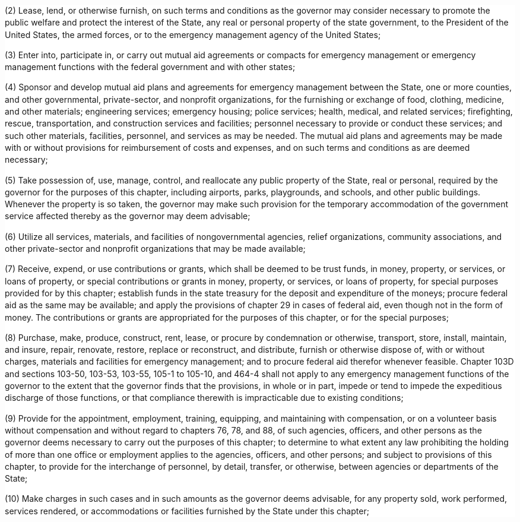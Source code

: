 (2) Lease, lend, or otherwise furnish, on such terms and conditions as the governor may consider necessary to promote the public welfare and protect the interest of the State, any real or personal property of the state government, to the President of the United States, the armed forces, or to the emergency management agency of the United States;

(3) Enter into, participate in, or carry out mutual aid agreements or compacts for emergency management or emergency management functions with the federal government and with other states;

(4) Sponsor and develop mutual aid plans and agreements for emergency management between the State, one or more counties, and other governmental, private-sector, and nonprofit organizations, for the furnishing or exchange of food, clothing, medicine, and other materials; engineering services; emergency housing; police services; health, medical, and related services; firefighting, rescue, transportation, and construction services and facilities; personnel necessary to provide or conduct these services; and such other materials, facilities, personnel, and services as may be needed. The mutual aid plans and agreements may be made with or without provisions for reimbursement of costs and expenses, and on such terms and conditions as are deemed necessary;

(5) Take possession of, use, manage, control, and reallocate any public property of the State, real or personal, required by the governor for the purposes of this chapter, including airports, parks, playgrounds, and schools, and other public buildings. Whenever the property is so taken, the governor may make such provision for the temporary accommodation of the government service affected thereby as the governor may deem advisable;

(6) Utilize all services, materials, and facilities of nongovernmental agencies, relief organizations, community associations, and other private-sector and nonprofit organizations that may be made available;

(7) Receive, expend, or use contributions or grants, which shall be deemed to be trust funds, in money, property, or services, or loans of property, or special contributions or grants in money, property, or services, or loans of property, for special purposes provided for by this chapter; establish funds in the state treasury for the deposit and expenditure of the moneys; procure federal aid as the same may be available; and apply the provisions of chapter 29 in cases of federal aid, even though not in the form of money. The contributions or grants are appropriated for the purposes of this chapter, or for the special purposes;

(8) Purchase, make, produce, construct, rent, lease, or procure by condemnation or otherwise, transport, store, install, maintain, and insure, repair, renovate, restore, replace or reconstruct, and distribute, furnish or otherwise dispose of, with or without charges, materials and facilities for emergency management; and to procure federal aid therefor whenever feasible. Chapter 103D and sections 103-50, 103-53, 103-55, 105-1 to 105-10, and 464-4 shall not apply to any emergency management functions of the governor to the extent that the governor finds that the provisions, in whole or in part, impede or tend to impede the expeditious discharge of those functions, or that compliance therewith is impracticable due to existing conditions;

(9) Provide for the appointment, employment, training, equipping, and maintaining with compensation, or on a volunteer basis without compensation and without regard to chapters 76, 78, and 88, of such agencies, officers, and other persons as the governor deems necessary to carry out the purposes of this chapter; to determine to what extent any law prohibiting the holding of more than one office or employment applies to the agencies, officers, and other persons; and subject to provisions of this chapter, to provide for the interchange of personnel, by detail, transfer, or otherwise, between agencies or departments of the State;

(10) Make charges in such cases and in such amounts as the governor deems advisable, for any property sold, work performed, services rendered, or accommodations or facilities furnished by the State under this chapter;
